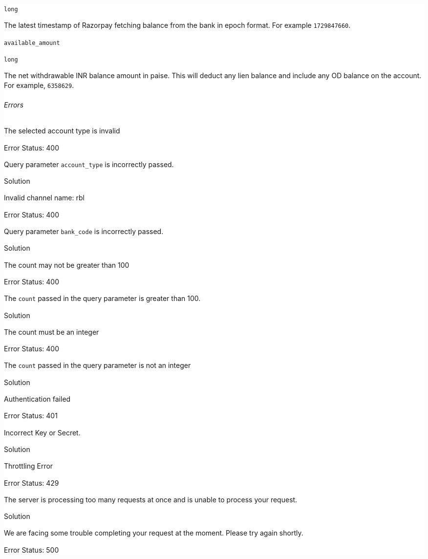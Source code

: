 `long`

The latest timestamp of Razorpay fetching balance from the bank in epoch format. For example `1729847660`.

`available_amount`

`long`

The net withdrawable INR balance amount in paise. This will deduct any lien balance and include any OD balance on the account. For example, `6358629`.

###### Errors

The selected account type is invalid

Error Status: 400

Query parameter `account_type` is incorrectly passed.

Solution

Invalid channel name: rbl

Error Status: 400

Query parameter `bank_code` is incorrectly passed.

Solution

The count may not be greater than 100

Error Status: 400

The `count` passed in the query parameter is greater than 100.

Solution

The count must be an integer

Error Status: 400

The `count` passed in the query parameter is not an integer

Solution

Authentication failed

Error Status: 401

Incorrect Key or Secret.

Solution

Throttling Error

Error Status: 429

The server is processing too many requests at once and is unable to process your request.

Solution

We are facing some trouble completing your request at the moment. Please try again shortly.

Error Status: 500
